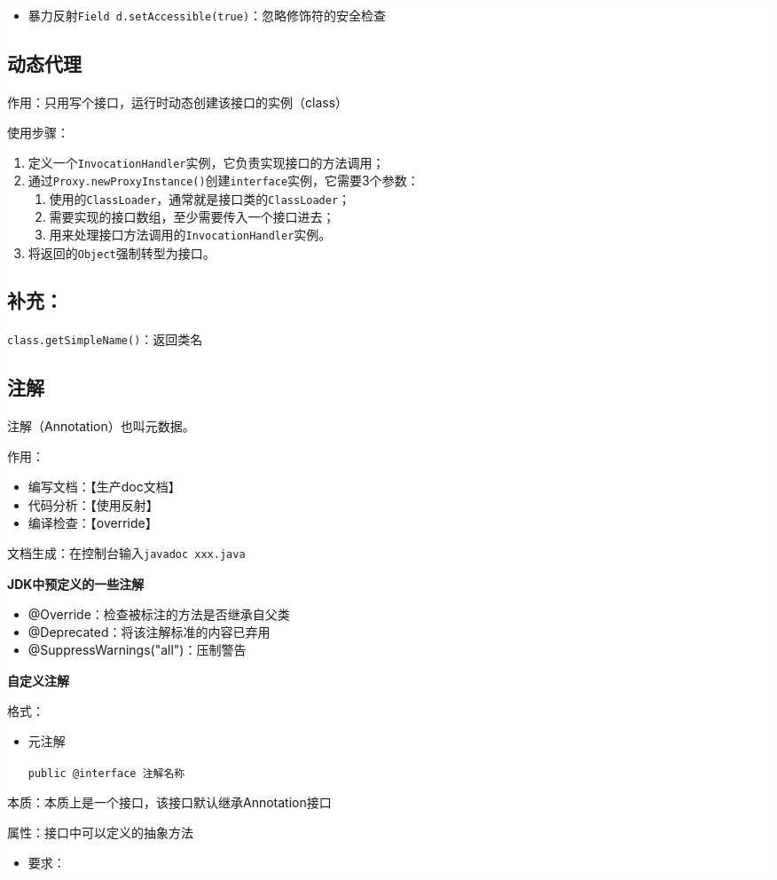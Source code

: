 * 暴力反射`Field d.setAccessible(true)`：忽略修饰符的安全检查



## 动态代理

作用：只用写个接口，运行时动态创建该接口的实例（class）

使用步骤：

1. 定义一个`InvocationHandler`实例，它负责实现接口的方法调用；
2. 通过`Proxy.newProxyInstance()`创建`interface`实例，它需要3个参数：
   1. 使用的`ClassLoader`，通常就是接口类的`ClassLoader`；
   2. 需要实现的接口数组，至少需要传入一个接口进去；
   3. 用来处理接口方法调用的`InvocationHandler`实例。
3. 将返回的`Object`强制转型为接口。



## 补充：

`class.getSimpleName()`：返回类名





## 

## 注解

注解（Annotation）也叫元数据。

作用：

+ 编写文档：【生产doc文档】
+ 代码分析：【使用反射】
+ 编译检查：【override】

文档生成：在控制台输入`javadoc xxx.java` 

**JDK中预定义的一些注解**

+ @Override：检查被标注的方法是否继承自父类
+ @Deprecated：将该注解标准的内容已弃用
+ @SuppressWarnings("all")：压制警告

**自定义注解**

格式：

+ 元注解

  `public @interface 注解名称`

本质：本质上是一个接口，该接口默认继承Annotation接口

属性：接口中可以定义的抽象方法

+ 要求：
